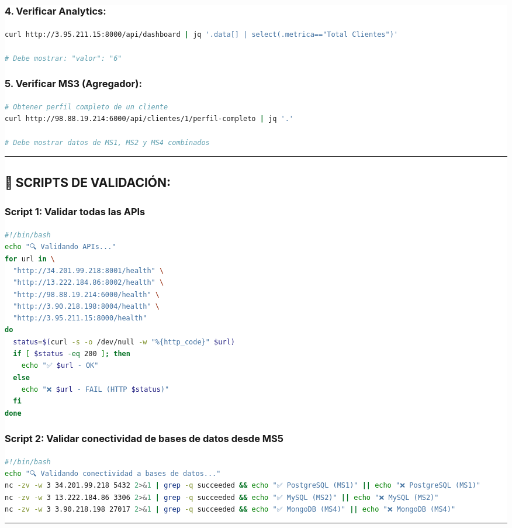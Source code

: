 ### **4. Verificar Analytics:**
```bash
curl http://3.95.211.15:8000/api/dashboard | jq '.data[] | select(.metrica=="Total Clientes")'

# Debe mostrar: "valor": "6"
```

### **5. Verificar MS3 (Agregador):**
```bash
# Obtener perfil completo de un cliente
curl http://98.88.19.214:6000/api/clientes/1/perfil-completo | jq '.'

# Debe mostrar datos de MS1, MS2 y MS4 combinados
```

---

## 🔄 SCRIPTS DE VALIDACIÓN:

### **Script 1: Validar todas las APIs**
```bash
#!/bin/bash
echo "🔍 Validando APIs..."
for url in \
  "http://34.201.99.218:8001/health" \
  "http://13.222.184.86:8002/health" \
  "http://98.88.19.214:6000/health" \
  "http://3.90.218.198:8004/health" \
  "http://3.95.211.15:8000/health"
do
  status=$(curl -s -o /dev/null -w "%{http_code}" $url)
  if [ $status -eq 200 ]; then
    echo "✅ $url - OK"
  else
    echo "❌ $url - FAIL (HTTP $status)"
  fi
done
```

### **Script 2: Validar conectividad de bases de datos desde MS5**
```bash
#!/bin/bash
echo "🔍 Validando conectividad a bases de datos..."
nc -zv -w 3 34.201.99.218 5432 2>&1 | grep -q succeeded && echo "✅ PostgreSQL (MS1)" || echo "❌ PostgreSQL (MS1)"
nc -zv -w 3 13.222.184.86 3306 2>&1 | grep -q succeeded && echo "✅ MySQL (MS2)" || echo "❌ MySQL (MS2)"
nc -zv -w 3 3.90.218.198 27017 2>&1 | grep -q succeeded && echo "✅ MongoDB (MS4)" || echo "❌ MongoDB (MS4)"
```

---